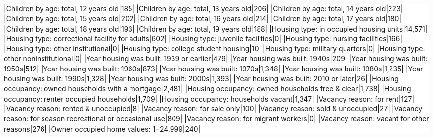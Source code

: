 |Children by age: total, 12 years old|185|
|Children by age: total, 13 years old|206|
|Children by age: total, 14 years old|223|
|Children by age: total, 15 years old|202|
|Children by age: total, 16 years old|214|
|Children by age: total, 17 years old|180|
|Children by age: total, 18 years old|193|
|Children by age: total, 19 years old|188|
|Housing type: in occupied housing units|14,571|
|Housing type: correctional facility for adults|602|
|Housing type: juvenile facilities|0|
|Housing type: nursing facilities|166|
|Housing type: other institutional|0|
|Housing type: college student housing|10|
|Housing type: military quarters|0|
|Housing type: other noninstitutional|0|
|Year housing was built: 1939 or earlier|479|
|Year housing was built: 1940s|209|
|Year housing was built: 1950s|512|
|Year housing was built: 1960s|873|
|Year housing was built: 1970s|1,348|
|Year housing was built: 1980s|1,235|
|Year housing was built: 1990s|1,328|
|Year housing was built: 2000s|1,393|
|Year housing was built: 2010 or later|26|
|Housing occupancy: owned households with a mortgage|2,481|
|Housing occupancy: owned households free & clear|1,738|
|Housing occupancy: renter occupied households|1,709|
|Housing occupancy: households vacant|1,347|
|Vacancy reason: for rent|127|
|Vacancy reason: rented & unoccupied|8|
|Vacancy reason: for sale only|100|
|Vacancy reason: sold & unoccupied|27|
|Vacancy reason: for season recreational or occasional use|809|
|Vacancy reason: for migrant workers|0|
|Vacancy reason: vacant for other reasons|276|
|Owner occupied home values: $1-$24,999|240|